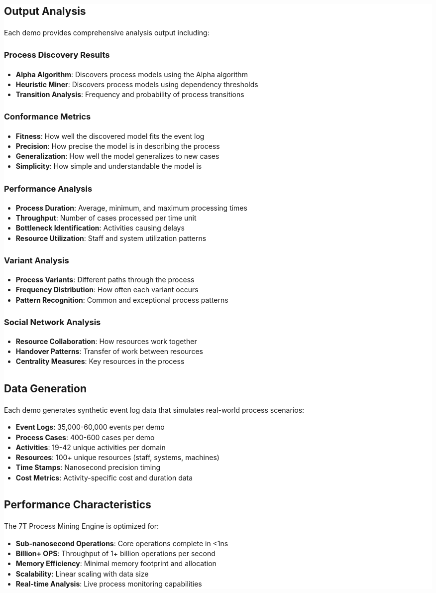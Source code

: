 ## Output Analysis

Each demo provides comprehensive analysis output including:

### Process Discovery Results
- **Alpha Algorithm**: Discovers process models using the Alpha algorithm
- **Heuristic Miner**: Discovers process models using dependency thresholds
- **Transition Analysis**: Frequency and probability of process transitions

### Conformance Metrics
- **Fitness**: How well the discovered model fits the event log
- **Precision**: How precise the model is in describing the process
- **Generalization**: How well the model generalizes to new cases
- **Simplicity**: How simple and understandable the model is

### Performance Analysis
- **Process Duration**: Average, minimum, and maximum processing times
- **Throughput**: Number of cases processed per time unit
- **Bottleneck Identification**: Activities causing delays
- **Resource Utilization**: Staff and system utilization patterns

### Variant Analysis
- **Process Variants**: Different paths through the process
- **Frequency Distribution**: How often each variant occurs
- **Pattern Recognition**: Common and exceptional process patterns

### Social Network Analysis
- **Resource Collaboration**: How resources work together
- **Handover Patterns**: Transfer of work between resources
- **Centrality Measures**: Key resources in the process

## Data Generation

Each demo generates synthetic event log data that simulates real-world process scenarios:

- **Event Logs**: 35,000-60,000 events per demo
- **Process Cases**: 400-600 cases per demo
- **Activities**: 19-42 unique activities per domain
- **Resources**: 100+ unique resources (staff, systems, machines)
- **Time Stamps**: Nanosecond precision timing
- **Cost Metrics**: Activity-specific cost and duration data

## Performance Characteristics

The 7T Process Mining Engine is optimized for:

- **Sub-nanosecond Operations**: Core operations complete in <1ns
- **Billion+ OPS**: Throughput of 1+ billion operations per second
- **Memory Efficiency**: Minimal memory footprint and allocation
- **Scalability**: Linear scaling with data size
- **Real-time Analysis**: Live process monitoring capabilities
